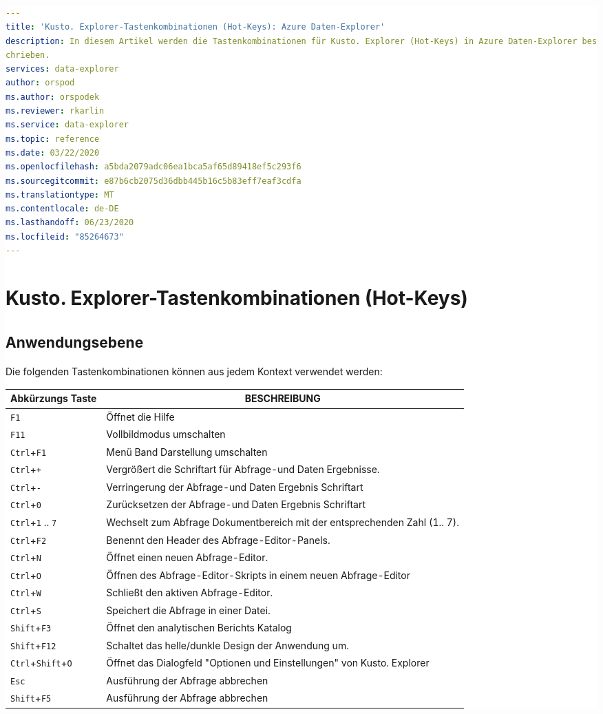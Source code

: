 ```yaml
---
title: 'Kusto. Explorer-Tastenkombinationen (Hot-Keys): Azure Daten-Explorer'
description: In diesem Artikel werden die Tastenkombinationen für Kusto. Explorer (Hot-Keys) in Azure Daten-Explorer beschrieben.
services: data-explorer
author: orspod
ms.author: orspodek
ms.reviewer: rkarlin
ms.service: data-explorer
ms.topic: reference
ms.date: 03/22/2020
ms.openlocfilehash: a5bda2079adc06ea1bca5af65d89418ef5c293f6
ms.sourcegitcommit: e87b6cb2075d36dbb445b16c5b83eff7eaf3cdfa
ms.translationtype: MT
ms.contentlocale: de-DE
ms.lasthandoff: 06/23/2020
ms.locfileid: "85264673"
---
```

# <a name="kustoexplorer-keyboard-shortcuts-hot-keys"></a>Kusto. Explorer-Tastenkombinationen (Hot-Keys)

## <a name="application-level"></a>Anwendungsebene

Die folgenden Tastenkombinationen können aus jedem Kontext verwendet werden:

|Abkürzungs Taste|BESCHREIBUNG|
|-------|-----------|
|`F1`     | Öffnet die Hilfe|
|`F11`    | Vollbildmodus umschalten|
|`Ctrl`+`F1`| Menü Band Darstellung umschalten |
|`Ctrl`+`+`| Vergrößert die Schriftart für Abfrage-und Daten Ergebnisse.|
|`Ctrl`+`-`| Verringerung der Abfrage-und Daten Ergebnis Schriftart|
|`Ctrl`+`0`| Zurücksetzen der Abfrage-und Daten Ergebnis Schriftart|
|`Ctrl`+`1` .. `7`| Wechselt zum Abfrage Dokumentbereich mit der entsprechenden Zahl (1.. 7).|
|`Ctrl`+`F2`|Benennt den Header des Abfrage-Editor-Panels.|
|`Ctrl`+`N` |Öffnet einen neuen Abfrage-Editor.|
|`Ctrl`+`O` |Öffnen des Abfrage-Editor-Skripts in einem neuen Abfrage-Editor|
|`Ctrl`+`W` |Schließt den aktiven Abfrage-Editor.|
|`Ctrl`+`S` |Speichert die Abfrage in einer Datei.|
|`Shift`+`F3` | Öffnet den analytischen Berichts Katalog|
|`Shift`+`F12`| Schaltet das helle/dunkle Design der Anwendung um.|
|`Ctrl`+`Shift`+`O`|Öffnet das Dialogfeld "Optionen und Einstellungen" von Kusto. Explorer|
|`Esc`|Ausführung der Abfrage abbrechen|
|`Shift`+`F5`|Ausführung der Abfrage abbrechen|
